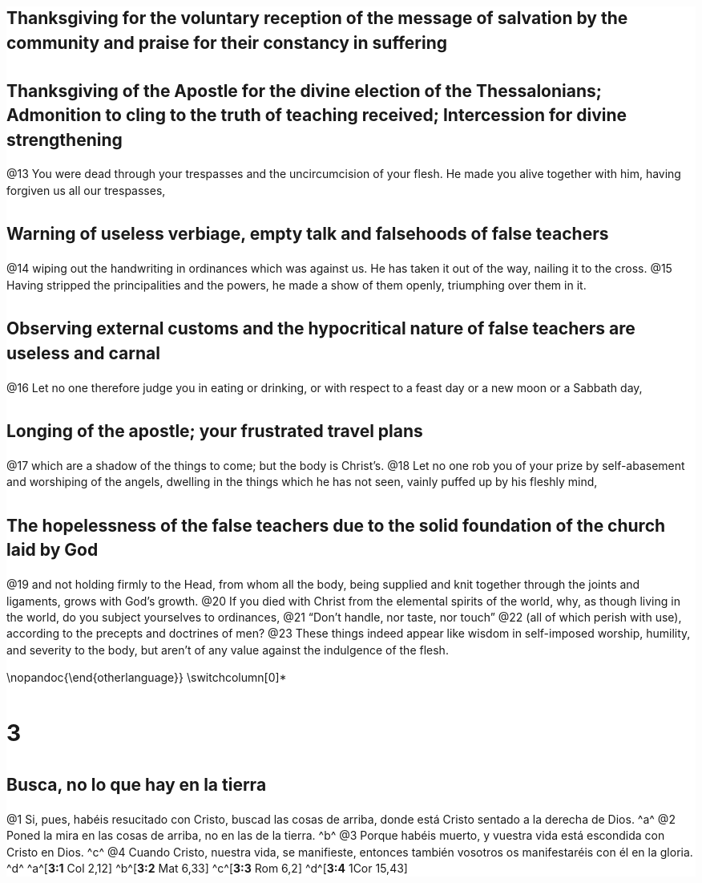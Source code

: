 ## Thanksgiving for the voluntary reception of the message of salvation by the community and praise for their constancy in suffering


## Thanksgiving of the Apostle for the divine election of the Thessalonians; Admonition to cling to the truth of teaching received; Intercession for divine strengthening
@13 You were dead through your trespasses and the uncircumcision of your flesh. He made you alive together with him, having forgiven us all our trespasses,

## Warning of useless verbiage, empty talk and falsehoods of false teachers
@14 wiping out the handwriting in ordinances which was against us. He has taken it out of the way, nailing it to the cross. @15 Having stripped the principalities and the powers, he made a show of them openly, triumphing over them in it.

## Observing external customs and the hypocritical nature of false teachers are useless and carnal
@16 Let no one therefore judge you in eating or drinking, or with respect to a feast day or a new moon or a Sabbath day,

## Longing of the apostle; your frustrated travel plans
@17 which are a shadow of the things to come; but the body is Christ’s. @18 Let no one rob you of your prize by self-abasement and worshiping of the angels, dwelling in the things which he has not seen, vainly puffed up by his fleshly mind,

## The hopelessness of the false teachers due to the solid foundation of the church laid by God
@19 and not holding firmly to the Head, from whom all the body, being supplied and knit together through the joints and ligaments, grows with God’s growth. @20 If you died with Christ from the elemental spirits of the world, why, as though living in the world, do you subject yourselves to ordinances, @21 “Don’t handle, nor taste, nor touch” @22 (all of which perish with use), according to the precepts and doctrines of men? @23 These things indeed appear like wisdom in self-imposed worship, humility, and severity to the body, but aren’t of any value against the indulgence of the flesh. 

\nopandoc{\end{otherlanguage}}
\switchcolumn[0]*

# 3
## Busca, no lo que hay en la tierra
@1 Si, pues, habéis resucitado con Cristo, buscad las cosas de arriba, donde está Cristo sentado a la derecha de Dios. ^a^ @2 Poned la mira en las cosas de arriba, no en las de la tierra. ^b^ @3 Porque habéis muerto, y vuestra vida está escondida con Cristo en Dios. ^c^ @4 Cuando Cristo, nuestra vida, se manifieste, entonces también vosotros os manifestaréis con él en la gloria. ^d^
^a^[**3:1** Col 2,12] ^b^[**3:2** Mat 6,33] ^c^[**3:3** Rom 6,2] ^d^[**3:4** 1Cor 15,43]
